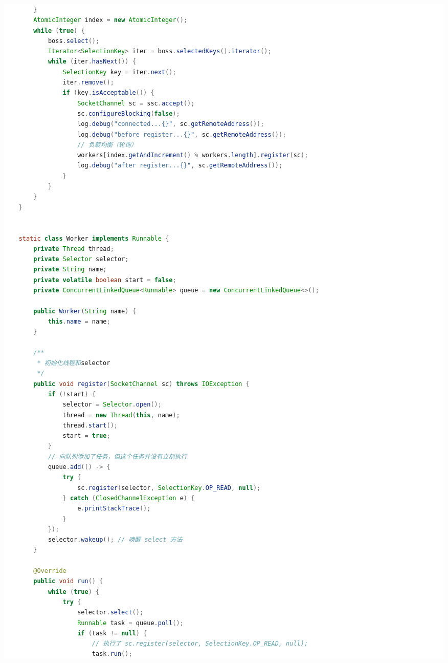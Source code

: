 ```java
        }
        AtomicInteger index = new AtomicInteger();
        while (true) {
            boss.select();
            Iterator<SelectionKey> iter = boss.selectedKeys().iterator();
            while (iter.hasNext()) {
                SelectionKey key = iter.next();
                iter.remove();
                if (key.isAcceptable()) {
                    SocketChannel sc = ssc.accept();
                    sc.configureBlocking(false);
                    log.debug("connected...{}", sc.getRemoteAddress());
                    log.debug("before register...{}", sc.getRemoteAddress());
                    // 负载均衡（轮询）
                    workers[index.getAndIncrement() % workers.length].register(sc);
                    log.debug("after register...{}", sc.getRemoteAddress());
                }
            }
        }
    }


    static class Worker implements Runnable {
        private Thread thread;
        private Selector selector;
        private String name;
        private volatile boolean start = false;
        private ConcurrentLinkedQueue<Runnable> queue = new ConcurrentLinkedQueue<>();

        public Worker(String name) {
            this.name = name;
        }

        /**
         * 初始化线程和selector
         */
        public void register(SocketChannel sc) throws IOException {
            if (!start) {
                selector = Selector.open();
                thread = new Thread(this, name);
                thread.start();
                start = true;
            }
            // 向队列添加了任务，但这个任务并没有立刻执行
            queue.add(() -> {
                try {
                    sc.register(selector, SelectionKey.OP_READ, null);
                } catch (ClosedChannelException e) {
                    e.printStackTrace();
                }
            });
            selector.wakeup(); // 唤醒 select 方法
        }

        @Override
        public void run() {
            while (true) {
                try {
                    selector.select();
                    Runnable task = queue.poll();
                    if (task != null) {
                        // 执行了 sc.register(selector, SelectionKey.OP_READ, null);
                        task.run();
```